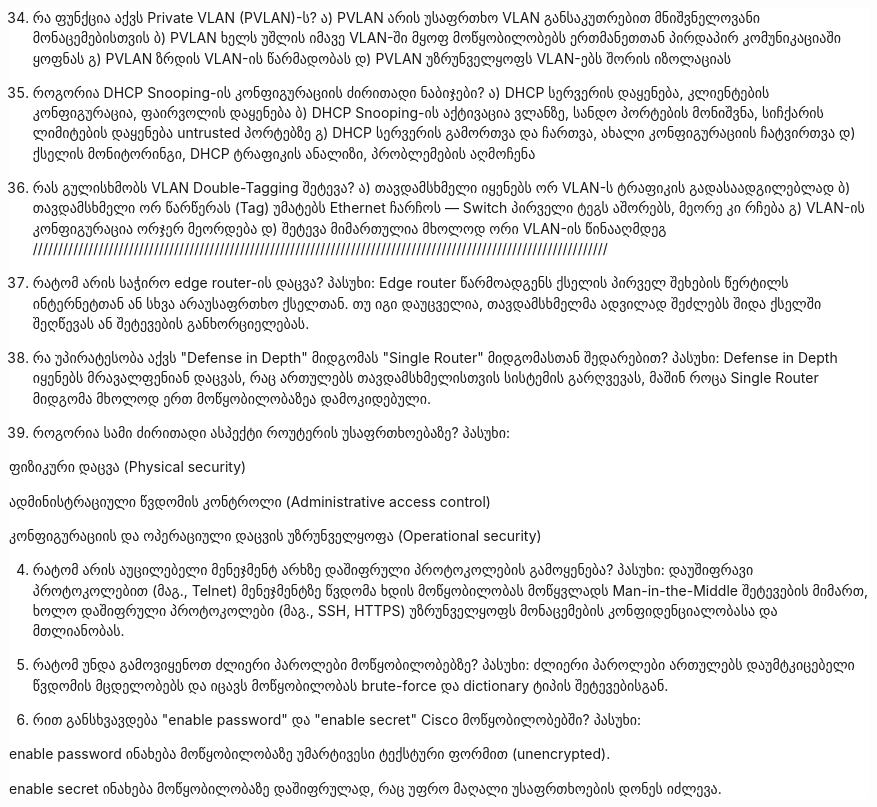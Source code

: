 34. რა ფუნქცია აქვს Private VLAN (PVLAN)-ს?
ა) PVLAN არის უსაფრთხო VLAN განსაკუთრებით მნიშვნელოვანი მონაცემებისთვის
ბ) PVLAN ხელს უშლის იმავე VLAN-ში მყოფ მოწყობილობებს ერთმანეთთან პირდაპირ კომუნიკაციაში ყოფნას
გ) PVLAN ზრდის VLAN-ის წარმადობას
დ) PVLAN უზრუნველყოფს VLAN-ებს შორის იზოლაციას
35. როგორია DHCP Snooping-ის კონფიგურაციის ძირითადი ნაბიჯები?
ა) DHCP სერვერის დაყენება, კლიენტების კონფიგურაცია, ფაირვოლის დაყენება
ბ) DHCP Snooping-ის აქტივაცია ვლანზე, სანდო პორტების მონიშვნა, სიჩქარის ლიმიტების დაყენება untrusted პორტებზე
გ) DHCP სერვერის გამორთვა და ჩართვა, ახალი კონფიგურაციის ჩატვირთვა
დ) ქსელის მონიტორინგი, DHCP ტრაფიკის ანალიზი, პრობლემების აღმოჩენა
36. რას გულისხმობს VLAN Double-Tagging შეტევა?
ა) თავდამსხმელი იყენებს ორ VLAN-ს ტრაფიკის გადასაადგილებლად
ბ) თავდამსხმელი ორ წარწერას (Tag) უმატებს Ethernet ჩარჩოს — Switch პირველი ტეგს აშორებს, მეორე კი რჩება
გ) VLAN-ის კონფიგურაცია ორჯერ მეორდება
დ) შეტევა მიმართულია მხოლოდ ორი VLAN-ის წინააღმდეგ
//////////////////////////////////////////////////////////////////////////////////////////////////////////////////
1. რატომ არის საჭირო edge router-ის დაცვა?
პასუხი:
Edge router წარმოადგენს ქსელის პირველ შეხების წერტილს ინტერნეტთან ან სხვა არაუსაფრთხო ქსელთან. თუ იგი დაუცველია, თავდამსხმელმა ადვილად შეძლებს შიდა ქსელში შეღწევას ან შეტევების განხორციელებას.

2. რა უპირატესობა აქვს "Defense in Depth" მიდგომას "Single Router" მიდგომასთან შედარებით?
პასუხი:
Defense in Depth იყენებს მრავალფენიან დაცვას, რაც ართულებს თავდამსხმელისთვის სისტემის გარღვევას, მაშინ როცა Single Router მიდგომა მხოლოდ ერთ მოწყობილობაზეა დამოკიდებული.

3. როგორია სამი ძირითადი ასპექტი როუტერის უსაფრთხოებაზე?
პასუხი:

ფიზიკური დაცვა (Physical security)

ადმინისტრაციული წვდომის კონტროლი (Administrative access control)

კონფიგურაციის და ოპერაციული დაცვის უზრუნველყოფა (Operational security)

4. რატომ არის აუცილებელი მენეჯმენტ არხზე დაშიფრული პროტოკოლების გამოყენება?
პასუხი:
დაუშიფრავი პროტოკოლებით (მაგ., Telnet) მენეჯმენტზე წვდომა ხდის მოწყობილობას მოწყვლადს Man-in-the-Middle შეტევების მიმართ, ხოლო დაშიფრული პროტოკოლები (მაგ., SSH, HTTPS) უზრუნველყოფს მონაცემების 
კონფიდენციალობასა და მთლიანობას.

5. რატომ უნდა გამოვიყენოთ ძლიერი პაროლები მოწყობილობებზე?
პასუხი:
ძლიერი პაროლები ართულებს დაუმტკიცებელი წვდომის მცდელობებს და იცავს მოწყობილობას brute-force და dictionary ტიპის შეტევებისგან.

6. რით განსხვავდება "enable password" და "enable secret" Cisco მოწყობილობებში?
პასუხი:

enable password ინახება მოწყობილობაზე უმარტივესი ტექსტური ფორმით (unencrypted).

enable secret ინახება მოწყობილობაზე დაშიფრულად, რაც უფრო მაღალი უსაფრთხოების დონეს იძლევა.
